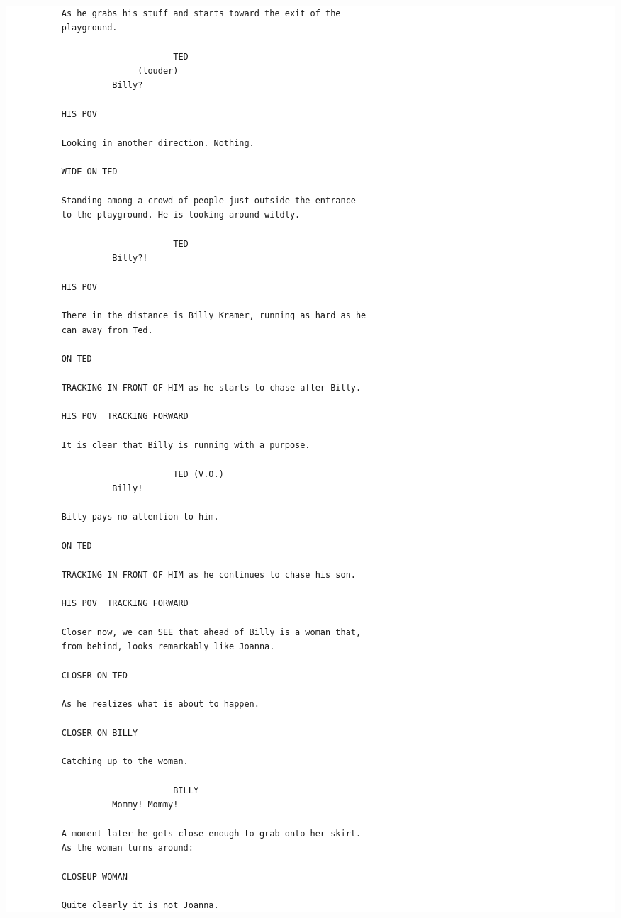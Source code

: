                As he grabs his stuff and starts toward the exit of the 
               playground.

                                     TED
                              (louder)
                         Billy?

               HIS POV

               Looking in another direction. Nothing.

               WIDE ON TED

               Standing among a crowd of people just outside the entrance 
               to the playground. He is looking around wildly.

                                     TED
                         Billy?!

               HIS POV

               There in the distance is Billy Kramer, running as hard as he 
               can away from Ted.

               ON TED

               TRACKING IN FRONT OF HIM as he starts to chase after Billy.

               HIS POV  TRACKING FORWARD

               It is clear that Billy is running with a purpose.

                                     TED (V.O.)
                         Billy!

               Billy pays no attention to him.

               ON TED

               TRACKING IN FRONT OF HIM as he continues to chase his son.

               HIS POV  TRACKING FORWARD

               Closer now, we can SEE that ahead of Billy is a woman that, 
               from behind, looks remarkably like Joanna.

               CLOSER ON TED

               As he realizes what is about to happen.

               CLOSER ON BILLY

               Catching up to the woman.

                                     BILLY
                         Mommy! Mommy!

               A moment later he gets close enough to grab onto her skirt. 
               As the woman turns around:

               CLOSEUP WOMAN

               Quite clearly it is not Joanna.
